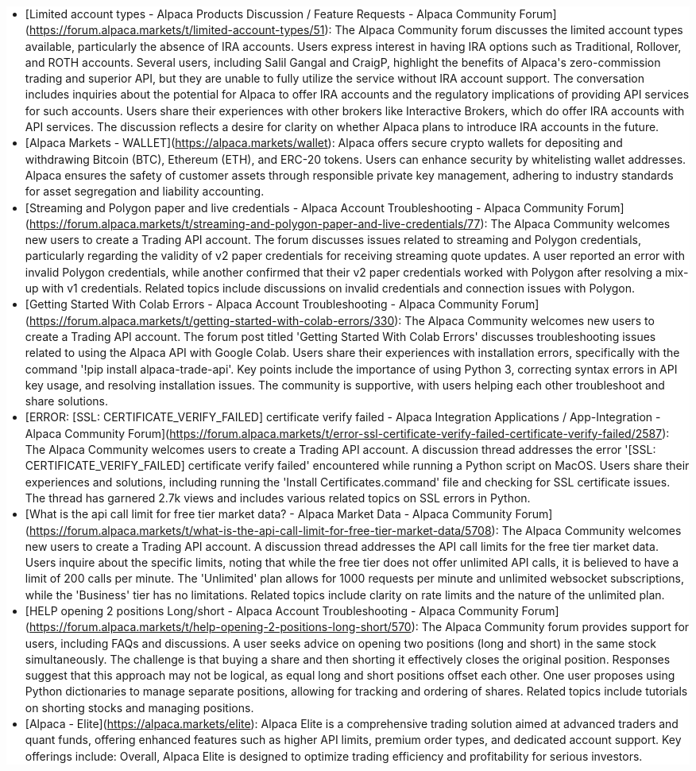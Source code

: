 - \[Limited account types - Alpaca Products Discussion / Feature Requests - Alpaca Community Forum\](https://forum.alpaca.markets/t/limited-account-types/51): The Alpaca Community forum discusses the limited account types available, particularly the absence of IRA accounts. Users express interest in having IRA options such as Traditional, Rollover, and ROTH accounts. Several users, including Salil Gangal and CraigP, highlight the benefits of Alpaca's zero-commission trading and superior API, but they are unable to fully utilize the service without IRA account support. The conversation includes inquiries about the potential for Alpaca to offer IRA accounts and the regulatory implications of providing API services for such accounts. Users share their experiences with other brokers like Interactive Brokers, which do offer IRA accounts with API services. The discussion reflects a desire for clarity on whether Alpaca plans to introduce IRA accounts in the future.
- \[Alpaca Markets - WALLET\](https://alpaca.markets/wallet): Alpaca offers secure crypto wallets for depositing and withdrawing Bitcoin (BTC), Ethereum (ETH), and ERC-20 tokens. Users can enhance security by whitelisting wallet addresses. Alpaca ensures the safety of customer assets through responsible private key management, adhering to industry standards for asset segregation and liability accounting.
- \[Streaming and Polygon paper and live credentials - Alpaca Account Troubleshooting - Alpaca Community Forum\](https://forum.alpaca.markets/t/streaming-and-polygon-paper-and-live-credentials/77): The Alpaca Community welcomes new users to create a Trading API account. The forum discusses issues related to streaming and Polygon credentials, particularly regarding the validity of v2 paper credentials for receiving streaming quote updates. A user reported an error with invalid Polygon credentials, while another confirmed that their v2 paper credentials worked with Polygon after resolving a mix-up with v1 credentials. Related topics include discussions on invalid credentials and connection issues with Polygon.
- \[Getting Started With Colab Errors - Alpaca Account Troubleshooting - Alpaca Community Forum\](https://forum.alpaca.markets/t/getting-started-with-colab-errors/330): The Alpaca Community welcomes new users to create a Trading API account. The forum post titled 'Getting Started With Colab Errors' discusses troubleshooting issues related to using the Alpaca API with Google Colab. Users share their experiences with installation errors, specifically with the command '!pip install alpaca-trade-api'. Key points include the importance of using Python 3, correcting syntax errors in API key usage, and resolving installation issues. The community is supportive, with users helping each other troubleshoot and share solutions.
- \[ERROR: \[SSL: CERTIFICATE\_VERIFY\_FAILED\] certificate verify failed - Alpaca Integration Applications / App-Integration - Alpaca Community Forum\](https://forum.alpaca.markets/t/error-ssl-certificate-verify-failed-certificate-verify-failed/2587): The Alpaca Community welcomes users to create a Trading API account. A discussion thread addresses the error '\[SSL: CERTIFICATE\_VERIFY\_FAILED\] certificate verify failed' encountered while running a Python script on MacOS. Users share their experiences and solutions, including running the 'Install Certificates.command' file and checking for SSL certificate issues. The thread has garnered 2.7k views and includes various related topics on SSL errors in Python.
- \[What is the api call limit for free tier market data? - Alpaca Market Data - Alpaca Community Forum\](https://forum.alpaca.markets/t/what-is-the-api-call-limit-for-free-tier-market-data/5708): The Alpaca Community welcomes new users to create a Trading API account. A discussion thread addresses the API call limits for the free tier market data. Users inquire about the specific limits, noting that while the free tier does not offer unlimited API calls, it is believed to have a limit of 200 calls per minute. The 'Unlimited' plan allows for 1000 requests per minute and unlimited websocket subscriptions, while the 'Business' tier has no limitations. Related topics include clarity on rate limits and the nature of the unlimited plan.
- \[HELP opening 2 positions Long/short - Alpaca Account Troubleshooting - Alpaca Community Forum\](https://forum.alpaca.markets/t/help-opening-2-positions-long-short/570): The Alpaca Community forum provides support for users, including FAQs and discussions. A user seeks advice on opening two positions (long and short) in the same stock simultaneously. The challenge is that buying a share and then shorting it effectively closes the original position. Responses suggest that this approach may not be logical, as equal long and short positions offset each other. One user proposes using Python dictionaries to manage separate positions, allowing for tracking and ordering of shares. Related topics include tutorials on shorting stocks and managing positions.
- \[Alpaca - Elite\](https://alpaca.markets/elite): Alpaca Elite is a comprehensive trading solution aimed at advanced traders and quant funds, offering enhanced features such as higher API limits, premium order types, and dedicated account support. Key offerings include: Overall, Alpaca Elite is designed to optimize trading efficiency and profitability for serious investors.